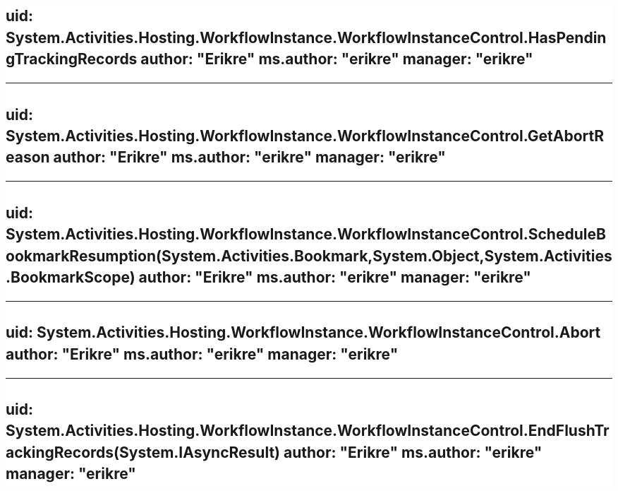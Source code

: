 uid: System.Activities.Hosting.WorkflowInstance.WorkflowInstanceControl.HasPendingTrackingRecords
author: "Erikre"
ms.author: "erikre"
manager: "erikre"
---

---
uid: System.Activities.Hosting.WorkflowInstance.WorkflowInstanceControl.GetAbortReason
author: "Erikre"
ms.author: "erikre"
manager: "erikre"
---

---
uid: System.Activities.Hosting.WorkflowInstance.WorkflowInstanceControl.ScheduleBookmarkResumption(System.Activities.Bookmark,System.Object,System.Activities.BookmarkScope)
author: "Erikre"
ms.author: "erikre"
manager: "erikre"
---

---
uid: System.Activities.Hosting.WorkflowInstance.WorkflowInstanceControl.Abort
author: "Erikre"
ms.author: "erikre"
manager: "erikre"
---

---
uid: System.Activities.Hosting.WorkflowInstance.WorkflowInstanceControl.EndFlushTrackingRecords(System.IAsyncResult)
author: "Erikre"
ms.author: "erikre"
manager: "erikre"
---
